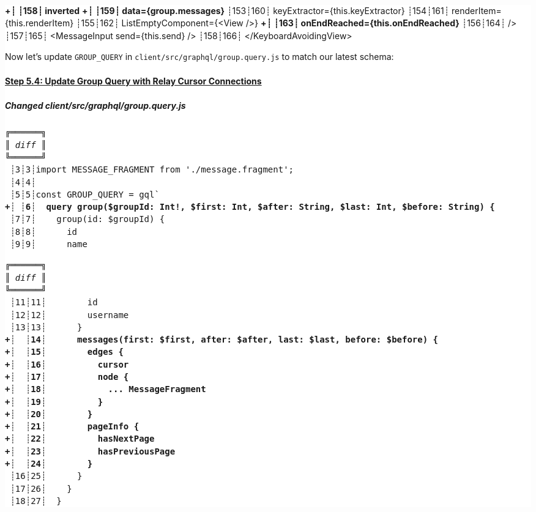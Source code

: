 <b>+┊   ┊158┊          inverted</b>
<b>+┊   ┊159┊          data&#x3D;{group.messages}</b>
 ┊153┊160┊          keyExtractor&#x3D;{this.keyExtractor}
 ┊154┊161┊          renderItem&#x3D;{this.renderItem}
 ┊155┊162┊          ListEmptyComponent&#x3D;{&lt;View /&gt;}
<b>+┊   ┊163┊          onEndReached&#x3D;{this.onEndReached}</b>
 ┊156┊164┊        /&gt;
 ┊157┊165┊        &lt;MessageInput send&#x3D;{this.send} /&gt;
 ┊158┊166┊      &lt;/KeyboardAvoidingView&gt;
</pre>

[}]: #

Now let’s update `GROUP_QUERY` in `client/src/graphql/group.query.js` to match our latest schema:

[{]: <helper> (diffStep 5.4)

#### [Step 5.4: Update Group Query with Relay Cursor Connections](https://github.com/srtucker22/chatty/commit/42f770f)

##### Changed client&#x2F;src&#x2F;graphql&#x2F;group.query.js
<pre>
<i>╔══════╗</i>
<i>║ diff ║</i>
<i>╚══════╝</i>
 ┊3┊3┊import MESSAGE_FRAGMENT from &#x27;./message.fragment&#x27;;
 ┊4┊4┊
 ┊5┊5┊const GROUP_QUERY &#x3D; gql&#x60;
<b>+┊ ┊6┊  query group($groupId: Int!, $first: Int, $after: String, $last: Int, $before: String) {</b>
 ┊7┊7┊    group(id: $groupId) {
 ┊8┊8┊      id
 ┊9┊9┊      name
</pre>
<pre>
<i>╔══════╗</i>
<i>║ diff ║</i>
<i>╚══════╝</i>
 ┊11┊11┊        id
 ┊12┊12┊        username
 ┊13┊13┊      }
<b>+┊  ┊14┊      messages(first: $first, after: $after, last: $last, before: $before) {</b>
<b>+┊  ┊15┊        edges {</b>
<b>+┊  ┊16┊          cursor</b>
<b>+┊  ┊17┊          node {</b>
<b>+┊  ┊18┊            ... MessageFragment</b>
<b>+┊  ┊19┊          }</b>
<b>+┊  ┊20┊        }</b>
<b>+┊  ┊21┊        pageInfo {</b>
<b>+┊  ┊22┊          hasNextPage</b>
<b>+┊  ┊23┊          hasPreviousPage</b>
<b>+┊  ┊24┊        }</b>
 ┊16┊25┊      }
 ┊17┊26┊    }
 ┊18┊27┊  }
</pre>


[//]: # (head-end)
[{]: <helper> (diffStep 5.1)
[{]: <helper> (diffStep 5.2)
[{]: <helper> (diffStep 5.3 files="client/src/screens/messages.screen.js")
[{]: <helper> (diffStep 5.5)
[{]: <helper> (diffStep 5.6)
[{]: <helper> (diffStep 5.7)
[{]: <helper> (diffStep 5.8)
[{]: <helper> (diffStep 5.9)
[{]: <helper> (diffStep "5.10")
[//]: # (foot-start)
[{]: <helper> (navStep)